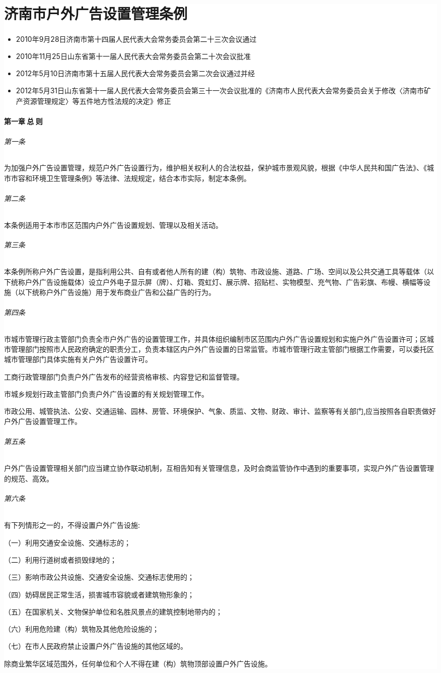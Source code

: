 # 济南市户外广告设置管理条例

- 2010年9月28日济南市第十四届人民代表大会常务委员会第二十三次会议通过

- 2010年11月25日山东省第十一届人民代表大会常务委员会第二十次会议批准

- 2012年5月10日济南市第十五届人民代表大会常务委员会第二次会议通过并经

- 2012年5月31日山东省第十一届人民代表大会常务委员会第三十一次会议批准的《济南市人民代表大会常务委员会关于修改〈济南市矿产资源管理规定〉等五件地方性法规的决定》修正



#### 第一章 总 则

###### 第一条

为加强户外广告设置管理，规范户外广告设置行为，维护相关权利人的合法权益，保护城市景观风貌，根据《中华人民共和国广告法》、《城市市容和环境卫生管理条例》等法律、法规规定，结合本市实际，制定本条例。

###### 第二条

本条例适用于本市市区范围内户外广告设置规划、管理以及相关活动。

###### 第三条

本条例所称户外广告设置，是指利用公共、自有或者他人所有的建（构）筑物、市政设施、道路、广场、空间以及公共交通工具等载体（以下统称户外广告设施载体）设立户外电子显示屏（牌）、灯箱、霓虹灯、展示牌、招贴栏、实物模型、充气物、广告彩旗、布幔、横幅等设施（以下统称户外广告设施）用于发布商业广告和公益广告的行为。

###### 第四条

市城市管理行政主管部门负责全市户外广告的设置管理工作，并具体组织编制市区范围内户外广告设置规划和实施户外广告设置许可；区城市管理部门按照市人民政府确定的职责分工，负责本辖区内户外广告设置的日常监管。市城市管理行政主管部门根据工作需要，可以委托区城市管理部门具体实施有关户外广告设置许可。

工商行政管理部门负责户外广告发布的经营资格审核、内容登记和监督管理。

市城乡规划行政主管部门负责户外广告设置的有关规划管理工作。

市政公用、城管执法、公安、交通运输、园林、房管、环境保护、气象、质监、文物、财政、审计、监察等有关部门,应当按照各自职责做好户外广告设置管理工作。

###### 第五条

户外广告设置管理相关部门应当建立协作联动机制，互相告知有关管理信息，及时会商监管协作中遇到的重要事项，实现户外广告设置管理的规范、高效。

###### 第六条

有下列情形之一的，不得设置户外广告设施:

（一）利用交通安全设施、交通标志的；

（二）利用行道树或者损毁绿地的；

（三）影响市政公共设施、交通安全设施、交通标志使用的；

（四）妨碍居民正常生活，损害城市容貌或者建筑物形象的；

（五）在国家机关、文物保护单位和名胜风景点的建筑控制地带内的；

（六）利用危险建（构）筑物及其他危险设施的；

（七）在市人民政府禁止设置户外广告设施的其他区域的。

除商业繁华区域范围外，任何单位和个人不得在建（构）筑物顶部设置户外广告设施。
